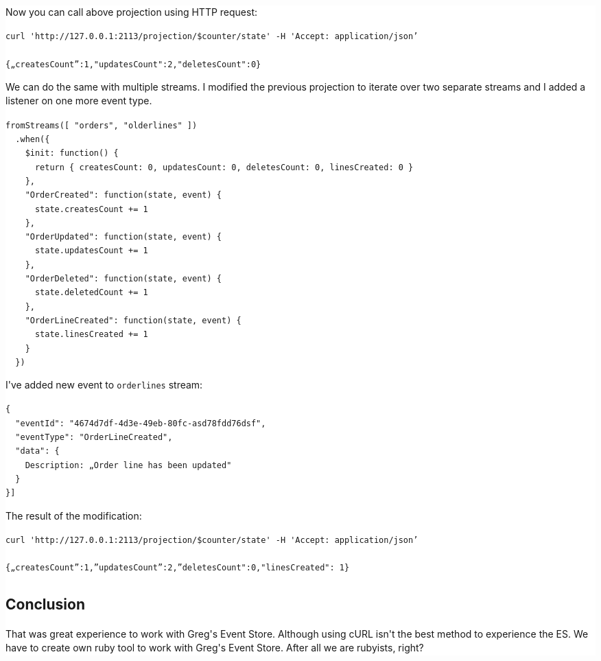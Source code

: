 Now you can call above projection using HTTP request:

```
curl 'http://127.0.0.1:2113/projection/$counter/state' -H 'Accept: application/json’

{„createsCount”:1,"updatesCount":2,"deletesCount":0}
```

We can do the same with multiple streams. I modified the previous projection to iterate over two separate streams and I added a listener on one more event type. 

```
fromStreams([ "orders", "olderlines" ])
  .when({
    $init: function() {
      return { createsCount: 0, updatesCount: 0, deletesCount: 0, linesCreated: 0 }
    },
    "OrderCreated": function(state, event) {
      state.createsCount += 1
    },
    "OrderUpdated": function(state, event) {
      state.updatesCount += 1
    },
    "OrderDeleted": function(state, event) {
      state.deletedCount += 1
    },
    "OrderLineCreated": function(state, event) {
      state.linesCreated += 1
    }
  })
```

I've added new event to `orderlines` stream:

```
{
  "eventId": "4674d7df-4d3e-49eb-80fc-asd78fdd76dsf",
  "eventType": "OrderLineCreated",
  "data": {
    Description: „Order line has been updated"
  }
}]
```

The result of the modification:

```
curl 'http://127.0.0.1:2113/projection/$counter/state' -H 'Accept: application/json’

{„createsCount”:1,”updatesCount”:2,”deletesCount":0,"linesCreated": 1}
```

## Conclusion

That was great experience to work with Greg's Event Store. Although using cURL isn't the best method to experience the ES. We have to create own ruby tool to work with Greg's Event Store. After all we are rubyists, right?




